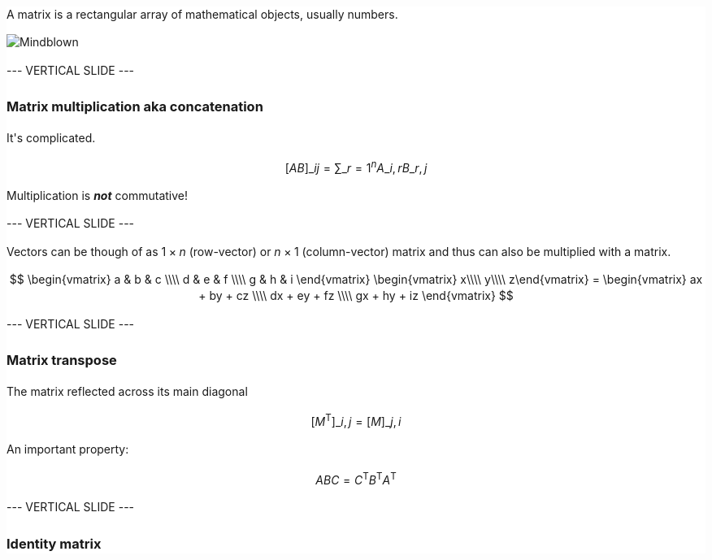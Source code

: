 A matrix is a rectangular array of mathematical objects, usually numbers.

![Mindblown](resources/09.math/mind_blown.gif)

--- VERTICAL SLIDE ---

### Matrix multiplication aka concatenation

It's complicated.

$$
[AB]\_{ij} = \sum\_{r=1}^n A\_{i,r}B\_{r,j}
$$

Multiplication is ***not*** commutative!

--- VERTICAL SLIDE ---

Vectors can be though of as $1 \times n$ (row-vector) or $n \times 1$ (column-vector)
matrix and thus can also be multiplied with a matrix.

$$
\begin{vmatrix}
a & b & c \\\\
d & e & f \\\\
g & h & i \end{vmatrix}
\begin{vmatrix}
x\\\\
y\\\\
z\end{vmatrix} =
\begin{vmatrix}
ax + by + cz \\\\
dx + ey + fz \\\\
gx + hy + iz \end{vmatrix}
$$

--- VERTICAL SLIDE ---

### Matrix transpose

The matrix reflected across its main diagonal

$$
[M^{\mathrm{T}}]\_{i,j} = [M]\_{j,i}
$$

An important property:

$$
ABC = C^{\mathrm{T}}B^{\mathrm{T}}A^{\mathrm{T}}
$$

--- VERTICAL SLIDE ---

### Identity matrix
